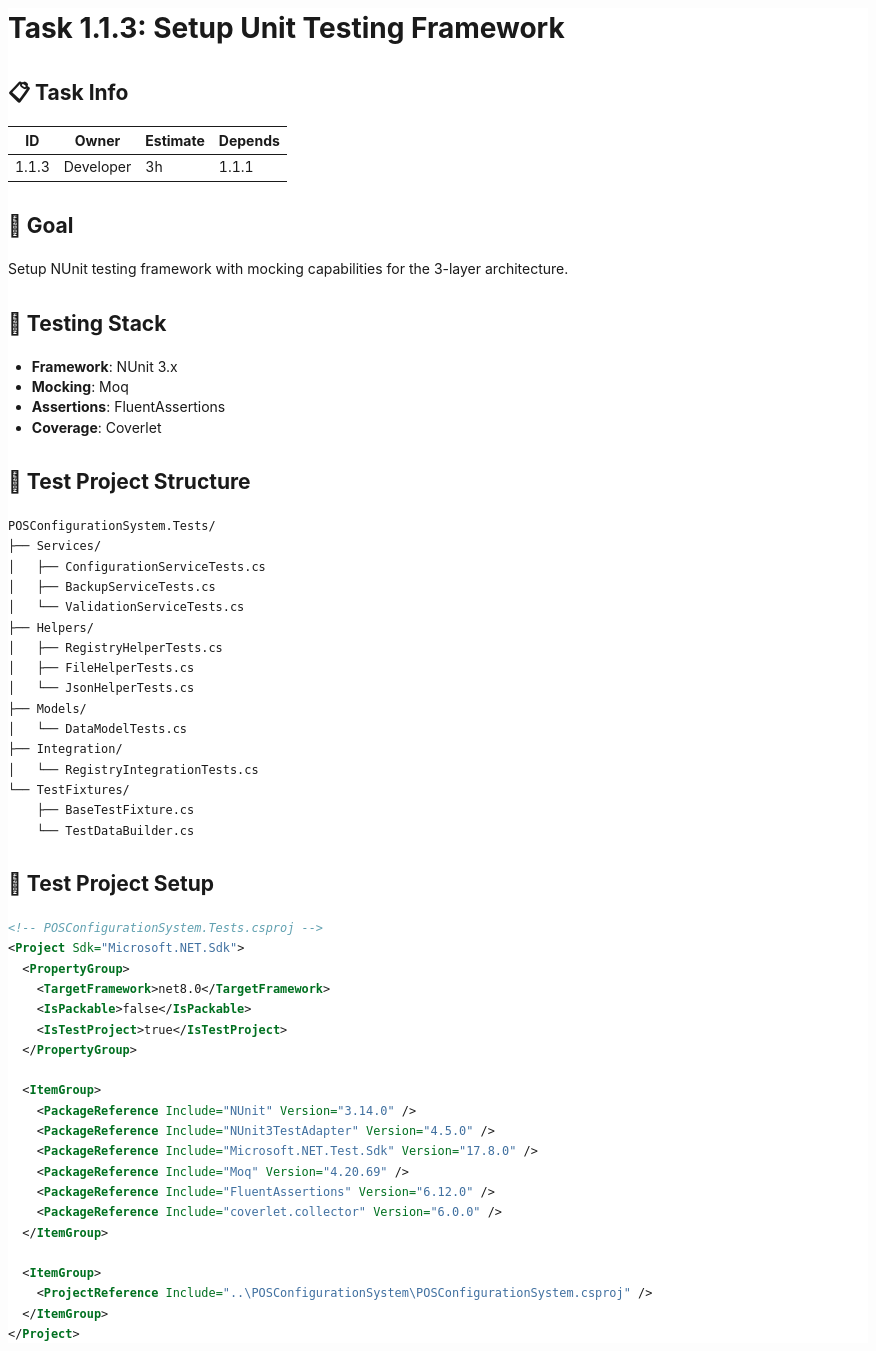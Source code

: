 # Task 1.1.3: Setup Unit Testing Framework

## 📋 Task Info
| **ID** | **Owner** | **Estimate** | **Depends** |
|--------|-----------|--------------|-------------|
| 1.1.3 | Developer | 3h | 1.1.1 |

## 🎯 Goal
Setup NUnit testing framework with mocking capabilities for the 3-layer architecture.

## 🧪 Testing Stack
- **Framework**: NUnit 3.x
- **Mocking**: Moq
- **Assertions**: FluentAssertions
- **Coverage**: Coverlet

## 📂 Test Project Structure
```
POSConfigurationSystem.Tests/
├── Services/
│   ├── ConfigurationServiceTests.cs
│   ├── BackupServiceTests.cs
│   └── ValidationServiceTests.cs
├── Helpers/
│   ├── RegistryHelperTests.cs
│   ├── FileHelperTests.cs
│   └── JsonHelperTests.cs
├── Models/
│   └── DataModelTests.cs
├── Integration/
│   └── RegistryIntegrationTests.cs
└── TestFixtures/
    ├── BaseTestFixture.cs
    └── TestDataBuilder.cs
```

## 🔧 Test Project Setup
```xml
<!-- POSConfigurationSystem.Tests.csproj -->
<Project Sdk="Microsoft.NET.Sdk">
  <PropertyGroup>
    <TargetFramework>net8.0</TargetFramework>
    <IsPackable>false</IsPackable>
    <IsTestProject>true</IsTestProject>
  </PropertyGroup>

  <ItemGroup>
    <PackageReference Include="NUnit" Version="3.14.0" />
    <PackageReference Include="NUnit3TestAdapter" Version="4.5.0" />
    <PackageReference Include="Microsoft.NET.Test.Sdk" Version="17.8.0" />
    <PackageReference Include="Moq" Version="4.20.69" />
    <PackageReference Include="FluentAssertions" Version="6.12.0" />
    <PackageReference Include="coverlet.collector" Version="6.0.0" />
  </ItemGroup>

  <ItemGroup>
    <ProjectReference Include="..\POSConfigurationSystem\POSConfigurationSystem.csproj" />
  </ItemGroup>
</Project>
```